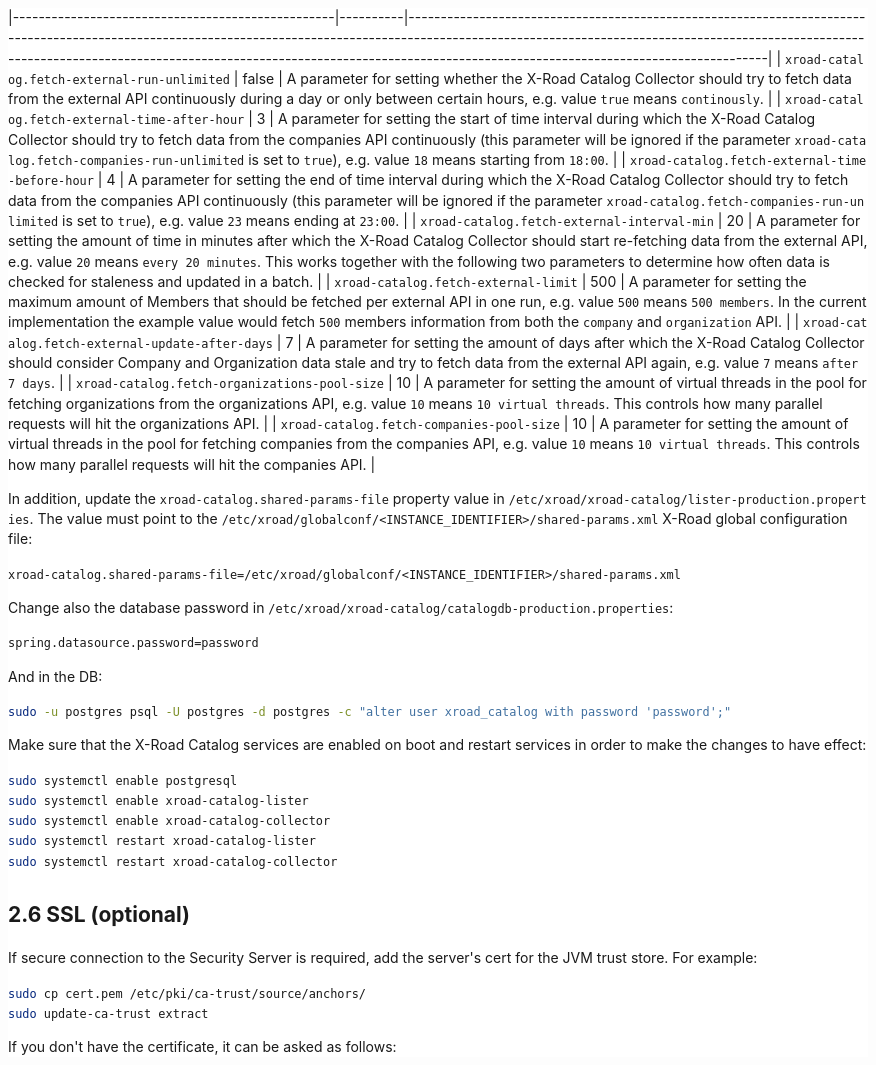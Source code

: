 |--------------------------------------------------|----------|----------------------------------------------------------------------------------------------------------------------------------------------------------------------------------------------------------------------------------------------------------------------------------------------------------------------------------|
| `xroad-catalog.fetch-external-run-unlimited`     | false    | A parameter for setting whether the X-Road Catalog Collector should try to fetch data from the external API continuously during a day or only between certain hours, e.g. value `true` means `continously`.                                                                                                                      |
| `xroad-catalog.fetch-external-time-after-hour`   | 3        | A parameter for setting the start of time interval during which the X-Road Catalog Collector should try to fetch data from the companies API continuously (this parameter will be ignored if the parameter `xroad-catalog.fetch-companies-run-unlimited` is set to `true`), e.g. value `18` means starting from `18:00`.         |
| `xroad-catalog.fetch-external-time-before-hour`  | 4        | A parameter for setting the end of time interval during which the X-Road Catalog Collector should try to fetch data from the companies API continuously (this parameter will be ignored if the parameter `xroad-catalog.fetch-companies-run-unlimited` is set to `true`), e.g. value `23` means ending at `23:00`.               |
| `xroad-catalog.fetch-external-interval-min`      | 20       | A parameter for setting the amount of time in minutes after which the X-Road Catalog Collector should start re-fetching data from the external API, e.g. value `20` means `every 20 minutes`. This works together with the following two parameters to determine how often data is checked for staleness and updated in a batch. |
| `xroad-catalog.fetch-external-limit`             | 500      | A parameter for setting the maximum amount of Members that should be fetched per external API in one run, e.g. value `500` means `500 members`. In the current implementation the example value would fetch `500` members information from both the `company` and `organization` API.                                            |
| `xroad-catalog.fetch-external-update-after-days` | 7        | A parameter for setting the amount of days after which the X-Road Catalog Collector should consider Company and Organization data stale and try to fetch data from the external API again, e.g. value `7` means `after 7 days`.                                                                                                  |
| `xroad-catalog.fetch-organizations-pool-size`    | 10       | A parameter for setting the amount of virtual threads in the pool for fetching organizations from the organizations API, e.g. value `10` means `10 virtual threads`. This controls how many parallel requests will hit the organizations API.                                                                                    |
| `xroad-catalog.fetch-companies-pool-size`        | 10       | A parameter for setting the amount of virtual threads in the pool for fetching companies from the companies API, e.g. value `10` means `10 virtual threads`. This controls how many parallel requests will hit the companies API.                                                                                                |

In addition, update the `xroad-catalog.shared-params-file` property value in `/etc/xroad/xroad-catalog/lister-production.properties`.
The value must point to the `/etc/xroad/globalconf/<INSTANCE_IDENTIFIER>/shared-params.xml` X-Road global configuration file:

```properties
xroad-catalog.shared-params-file=/etc/xroad/globalconf/<INSTANCE_IDENTIFIER>/shared-params.xml
```

Change also the database password in `/etc/xroad/xroad-catalog/catalogdb-production.properties`:

```properties
spring.datasource.password=password
```
And in the DB:
```bash
sudo -u postgres psql -U postgres -d postgres -c "alter user xroad_catalog with password 'password';"
```

Make sure that the X-Road Catalog services are enabled on boot and restart services in order to make the changes to have effect:
```bash
sudo systemctl enable postgresql 
sudo systemctl enable xroad-catalog-lister
sudo systemctl enable xroad-catalog-collector
sudo systemctl restart xroad-catalog-lister
sudo systemctl restart xroad-catalog-collector
```

## 2.6 SSL (optional)

If secure connection to the Security Server is required, add the server's cert for the JVM trust store. For example:

```bash
sudo cp cert.pem /etc/pki/ca-trust/source/anchors/
sudo update-ca-trust extract
```

If you don't have the certificate, it can be asked as follows:
